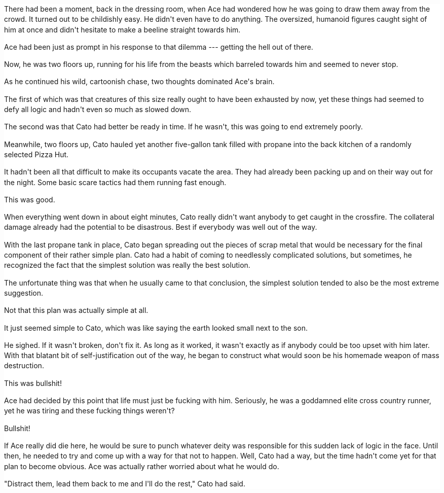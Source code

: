 There had been a moment, back in the dressing room, when Ace had wondered how he was going to draw them away from the crowd. It turned out to be childishly easy. He didn\'t even have to do anything. The oversized, humanoid figures caught sight of him at once and didn\'t hesitate to make a beeline straight towards him.

Ace had been just as prompt in his response to that dilemma --- getting the hell out of there.

Now, he was two floors up, running for his life from the beasts which barreled towards him and seemed to never stop.

As he continued his wild, cartoonish chase, two thoughts dominated Ace\'s brain.

The first of which was that creatures of this size really ought to have been exhausted by now, yet these things had seemed to defy all logic and hadn\'t even so much as slowed down.

The second was that Cato had better be ready in time. If he wasn\'t, this was going to end extremely poorly.

Meanwhile, two floors up, Cato hauled yet another five-gallon tank filled with propane into the back kitchen of a randomly selected Pizza Hut.

It hadn\'t been all that difficult to make its occupants vacate the area. They had already been packing up and on their way out for the night. Some basic scare tactics had them running fast enough.

This was good.

When everything went down in about eight minutes, Cato really didn\'t want anybody to get caught in the crossfire. The collateral damage already had the potential to be disastrous. Best if everybody was well out of the way.

With the last propane tank in place, Cato began spreading out the pieces of scrap metal that would be necessary for the final component of their rather simple plan. Cato had a habit of coming to needlessly complicated solutions, but sometimes, he recognized the fact that the simplest solution was really the best solution.

The unfortunate thing was that when he usually came to that conclusion, the simplest solution tended to also be the most extreme suggestion.

Not that this plan was actually simple at all.

It just seemed simple to Cato, which was like saying the earth looked small next to the son.

He sighed. If it wasn\'t broken, don\'t fix it. As long as it worked, it wasn\'t exactly as if anybody could be too upset with him later. With that blatant bit of self-justification out of the way, he began to construct what would soon be his homemade weapon of mass destruction.

This was bullshit!

Ace had decided by this point that life must just be fucking with him. Seriously, he was a goddamned elite cross country runner, yet he was tiring and these fucking things weren\'t?

Bullshit!

If Ace really did die here, he would be sure to punch whatever deity was responsible for this sudden lack of logic in the face. Until then, he needed to try and come up with a way for that not to happen. Well, Cato had a way, but the time hadn\'t come yet for that plan to become obvious. Ace was actually rather worried about what he would do.

\"Distract them, lead them back to me and I\'ll do the rest,\" Cato had said.
